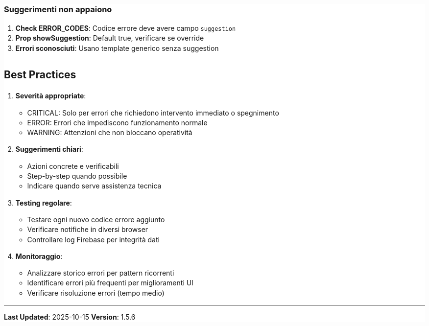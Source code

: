 ### Suggerimenti non appaiono
1. **Check ERROR_CODES**: Codice errore deve avere campo `suggestion`
2. **Prop showSuggestion**: Default true, verificare se override
3. **Errori sconosciuti**: Usano template generico senza suggestion

## Best Practices

1. **Severità appropriate**:
   - CRITICAL: Solo per errori che richiedono intervento immediato o spegnimento
   - ERROR: Errori che impediscono funzionamento normale
   - WARNING: Attenzioni che non bloccano operatività

2. **Suggerimenti chiari**:
   - Azioni concrete e verificabili
   - Step-by-step quando possibile
   - Indicare quando serve assistenza tecnica

3. **Testing regolare**:
   - Testare ogni nuovo codice errore aggiunto
   - Verificare notifiche in diversi browser
   - Controllare log Firebase per integrità dati

4. **Monitoraggio**:
   - Analizzare storico errori per pattern ricorrenti
   - Identificare errori più frequenti per miglioramenti UI
   - Verificare risoluzione errori (tempo medio)

---

**Last Updated**: 2025-10-15
**Version**: 1.5.6
